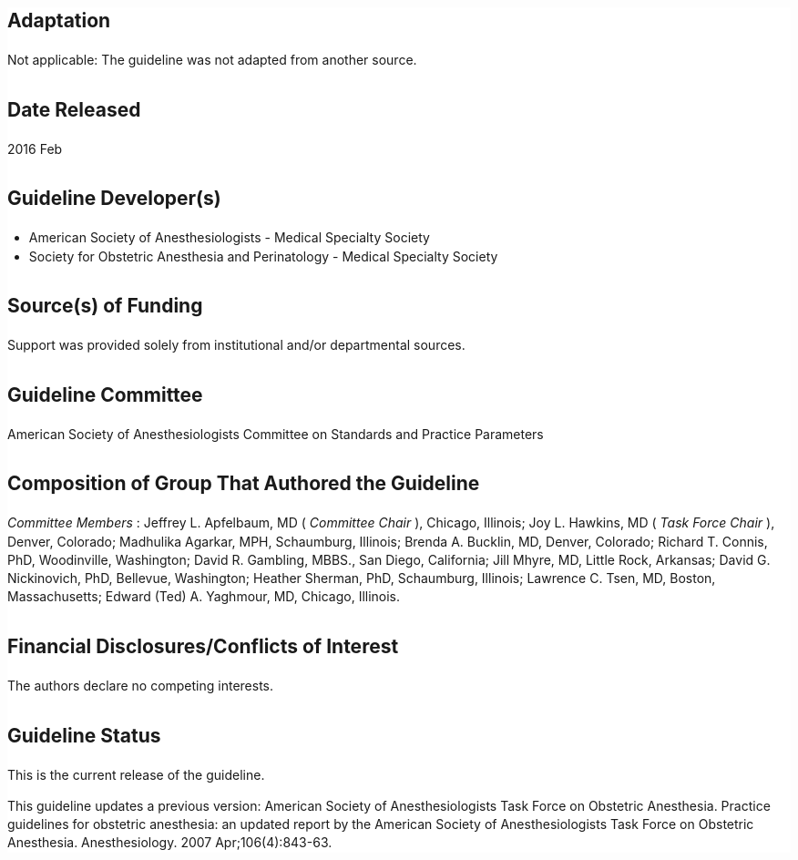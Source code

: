 ## Adaptation



Not applicable: The guideline was not adapted from another source.

## Date Released

2016 Feb

## Guideline Developer(s)

- American Society of Anesthesiologists - Medical Specialty Society
- Society for Obstetric Anesthesia and Perinatology - Medical Specialty Society

## Source(s) of Funding



Support was provided solely from institutional and/or departmental sources.

## Guideline Committee



American Society of Anesthesiologists Committee on Standards and Practice Parameters

## Composition of Group That Authored the Guideline



 _Committee Members_ : Jeffrey L. Apfelbaum, MD ( _Committee Chair_ ), Chicago, Illinois; Joy L. Hawkins, MD ( _Task Force Chair_ ), Denver, Colorado; Madhulika Agarkar, MPH, Schaumburg, Illinois; Brenda A. Bucklin, MD, Denver, Colorado; Richard T. Connis, PhD, Woodinville, Washington; David R. Gambling, MBBS., San Diego, California; Jill Mhyre, MD, Little Rock, Arkansas; David G. Nickinovich, PhD, Bellevue, Washington; Heather Sherman, PhD, Schaumburg, Illinois; Lawrence C. Tsen, MD, Boston, Massachusetts; Edward (Ted) A. Yaghmour, MD, Chicago, Illinois.

## Financial Disclosures/Conflicts of Interest



The authors declare no competing interests.

## Guideline Status



This is the current release of the guideline.

This guideline updates a previous version: American Society of Anesthesiologists Task Force on Obstetric Anesthesia. Practice guidelines for obstetric anesthesia: an updated report by the American Society of Anesthesiologists Task Force on Obstetric Anesthesia. Anesthesiology. 2007 Apr;106(4):843-63.
